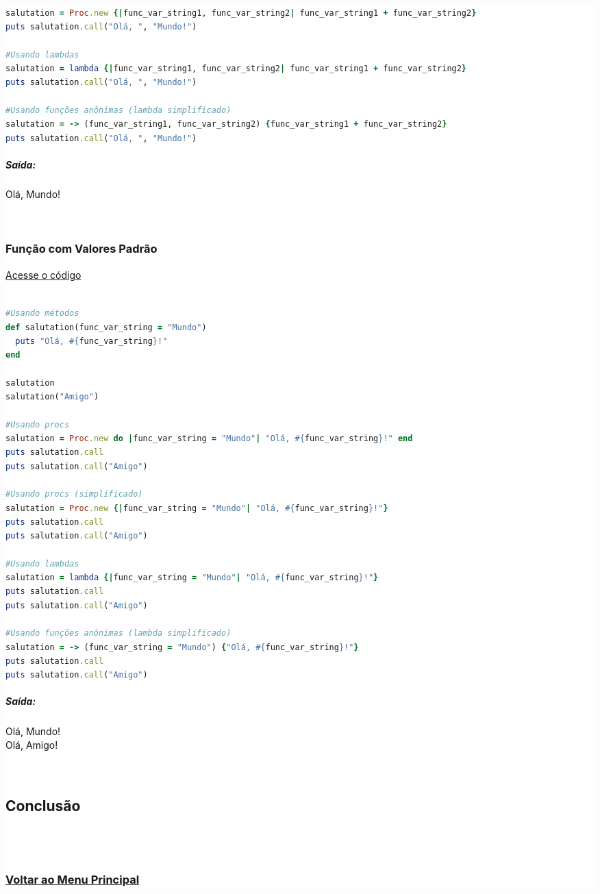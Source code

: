 ```Ruby
salutation = Proc.new {|func_var_string1, func_var_string2| func_var_string1 + func_var_string2}
puts salutation.call("Olá, ", "Mundo!")

#Usando lambdas
salutation = lambda {|func_var_string1, func_var_string2| func_var_string1 + func_var_string2}
puts salutation.call("Olá, ", "Mundo!")

#Usando funções anônimas (lambda simplificado)
salutation = -> (func_var_string1, func_var_string2) {func_var_string1 + func_var_string2}
puts salutation.call("Olá, ", "Mundo!")

```
##### Saída:
Olá, Mundo! <br>

<br>

### Função com Valores Padrão

[Acesse o código](../../../../Languages/Ruby/02/Ruby_06_02_00.rb)

```Ruby

#Usando métodos
def salutation(func_var_string = "Mundo")
  puts "Olá, #{func_var_string}!"
end

salutation
salutation("Amigo")

#Usando procs
salutation = Proc.new do |func_var_string = "Mundo"| "Olá, #{func_var_string}!" end
puts salutation.call
puts salutation.call("Amigo")

#Usando procs (simplificado)
salutation = Proc.new {|func_var_string = "Mundo"| "Olá, #{func_var_string}!"}
puts salutation.call
puts salutation.call("Amigo")

#Usando lambdas
salutation = lambda {|func_var_string = "Mundo"| "Olá, #{func_var_string}!"}
puts salutation.call
puts salutation.call("Amigo")

#Usando funções anônimas (lambda simplificado)
salutation = -> (func_var_string = "Mundo") {"Olá, #{func_var_string}!"}
puts salutation.call
puts salutation.call("Amigo")

```
##### Saída:
Olá, Mundo! <br>
Olá, Amigo! <br>

<br>

## Conclusão



<br><br>

### [Voltar ao Menu Principal](../Ola-Mundo.md)